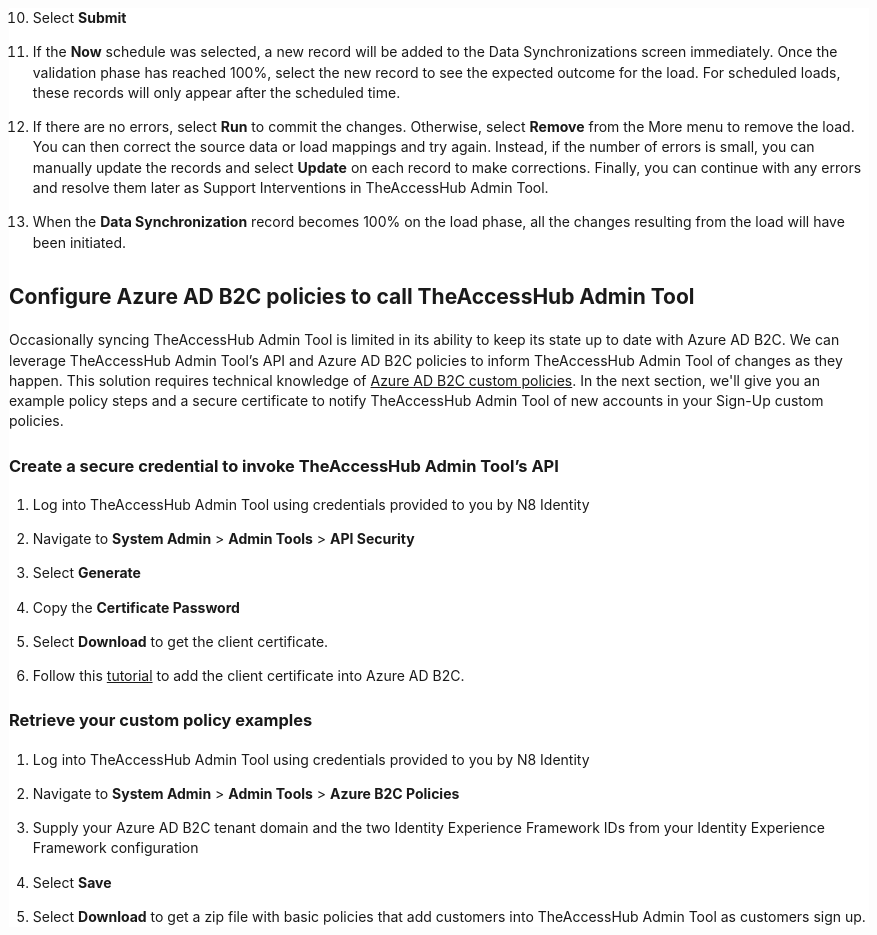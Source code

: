 10. Select **Submit**

11. If the **Now** schedule was selected, a new record will be added to the Data Synchronizations screen immediately. Once the validation phase has reached 100%, select the new record to see the expected outcome for the load. For scheduled loads, these records will only appear after the scheduled time.

12. If there are no errors, select **Run** to commit the changes. Otherwise, select **Remove** from the More menu to remove the load. You can then correct the source data or load mappings and try again. Instead, if the number of errors is small, you can manually update the records and select **Update** on each record to make corrections. Finally, you can continue with any errors and resolve them later as Support Interventions in TheAccessHub Admin Tool.

13. When the **Data Synchronization** record becomes 100% on the load phase, all the changes resulting from the load will have been initiated.

## Configure Azure AD B2C policies to call TheAccessHub Admin Tool

Occasionally syncing TheAccessHub Admin Tool is limited in its ability to keep its state up to date with Azure AD B2C. We can leverage TheAccessHub Admin Tool’s API and Azure AD B2C policies to inform TheAccessHub Admin Tool of changes as they happen. This solution requires technical knowledge of [Azure AD B2C custom policies](https://docs.microsoft.com/azure/active-directory-b2c/custom-policy-get-started#:~:text=%20Get%20started%20with%20custom%20policies%20in%20Azure,Experience%20Framework%20applications.%20Azure%20AD%20B2C...%20More%20). In the next section, we'll  give you an example policy steps and a secure certificate to notify TheAccessHub Admin Tool of new accounts in your Sign-Up custom policies.

### Create a secure credential to invoke TheAccessHub Admin Tool’s API

1. Log into TheAccessHub Admin Tool using credentials provided to you by N8 Identity

2. Navigate to **System Admin** > **Admin Tools** > **API Security**

3. Select **Generate**

4. Copy the **Certificate Password**

5. Select **Download** to get the client certificate.

6. Follow this [tutorial](https://docs.microsoft.com/azure/active-directory-b2c/secure-rest-api#https-client-certificate-authentication ) to add the client certificate into Azure AD B2C.

### Retrieve your custom policy examples

1. Log into TheAccessHub Admin Tool using credentials provided to you by N8 Identity

2. Navigate to **System Admin** > **Admin Tools** > **Azure B2C Policies**

3. Supply your Azure AD B2C tenant domain and the two Identity Experience Framework IDs from your Identity Experience Framework configuration

4. Select **Save**

5. Select **Download** to get a zip file with basic policies that add customers into TheAccessHub Admin Tool as customers sign up.
